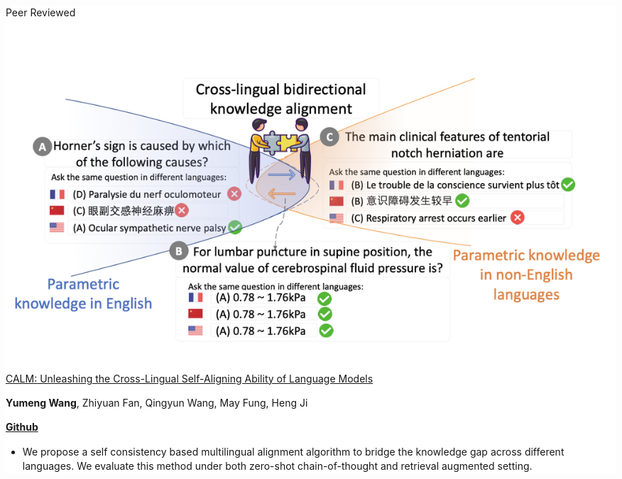<div class='paper-box'><div class='paper-box-image'><div><div class="badge">Peer Reviewed</div><img src='images/CALM.png' alt="sym" width="100%"></div></div>
<div class='paper-box-text' markdown="1">

[CALM: Unleashing the Cross-Lingual Self-Aligning Ability of Language Models]()

**Yumeng Wang**, Zhiyuan Fan, Qingyun Wang, May Fung, Heng Ji

[**Github**](https://github.com/Alexwwwwww/CALM) <strong><span class='show_paper_citations' data='DhtAFkwAAAAJ:ALROH1vI_8AC'></span></strong>
- We propose a self consistency based multilingual alignment algorithm to bridge the knowledge gap across different languages. We evaluate this method under both zero-shot chain-of-thought and retrieval augmented setting.

</div>
</div>
